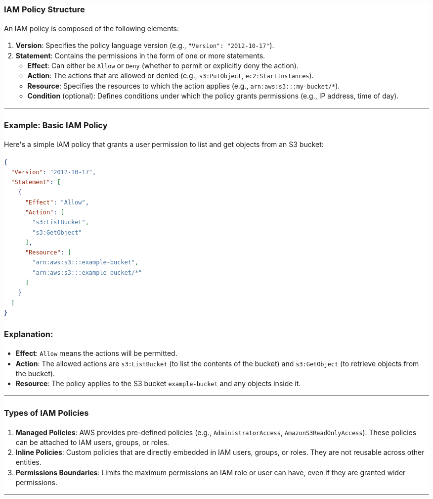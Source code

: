 ### IAM Policy Structure
An IAM policy is composed of the following elements:
1. **Version**: Specifies the policy language version (e.g., `"Version": "2012-10-17"`).
2. **Statement**: Contains the permissions in the form of one or more statements.
    - **Effect**: Can either be `Allow` or `Deny` (whether to permit or explicitly deny the action).
    - **Action**: The actions that are allowed or denied (e.g., `s3:PutObject`, `ec2:StartInstances`).
    - **Resource**: Specifies the resources to which the action applies (e.g., `arn:aws:s3:::my-bucket/*`).
    - **Condition** (optional): Defines conditions under which the policy grants permissions (e.g., IP address, time of day).

---

### Example: Basic IAM Policy
Here's a simple IAM policy that grants a user permission to list and get objects from an S3 bucket:

```json
{
  "Version": "2012-10-17",
  "Statement": [
    {
      "Effect": "Allow",
      "Action": [
        "s3:ListBucket",
        "s3:GetObject"
      ],
      "Resource": [
        "arn:aws:s3:::example-bucket",
        "arn:aws:s3:::example-bucket/*"
      ]
    }
  ]
}
```

### Explanation:
- **Effect**: `Allow` means the actions will be permitted.
- **Action**: The allowed actions are `s3:ListBucket` (to list the contents of the bucket) and `s3:GetObject` (to retrieve objects from the bucket).
- **Resource**: The policy applies to the S3 bucket `example-bucket` and any objects inside it.

---

### Types of IAM Policies
1. **Managed Policies**: AWS provides pre-defined policies (e.g., `AdministratorAccess`, `AmazonS3ReadOnlyAccess`). These policies can be attached to IAM users, groups, or roles.
2. **Inline Policies**: Custom policies that are directly embedded in IAM users, groups, or roles. They are not reusable across other entities.
3. **Permissions Boundaries**: Limits the maximum permissions an IAM role or user can have, even if they are granted wider permissions.

---